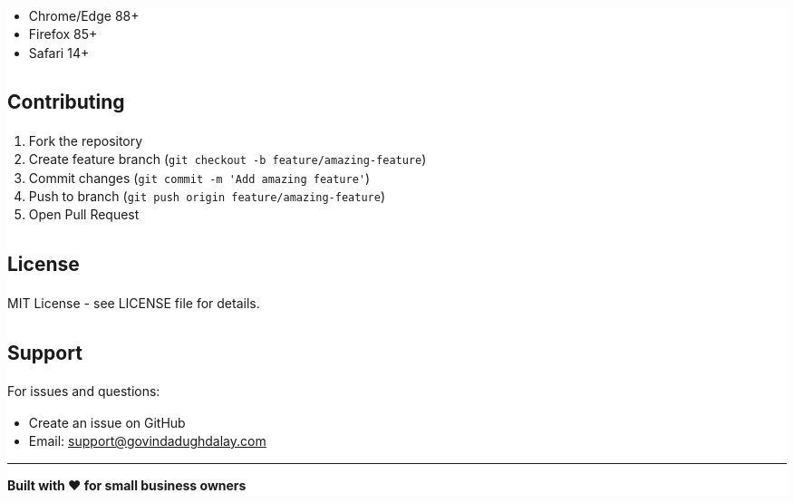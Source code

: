 - Chrome/Edge 88+
- Firefox 85+
- Safari 14+

## Contributing

1. Fork the repository
2. Create feature branch (`git checkout -b feature/amazing-feature`)
3. Commit changes (`git commit -m 'Add amazing feature'`)
4. Push to branch (`git push origin feature/amazing-feature`)
5. Open Pull Request

## License

MIT License - see LICENSE file for details.

## Support

For issues and questions:
- Create an issue on GitHub
- Email: support@govindadughdalay.com

---

**Built with ❤️ for small business owners**
